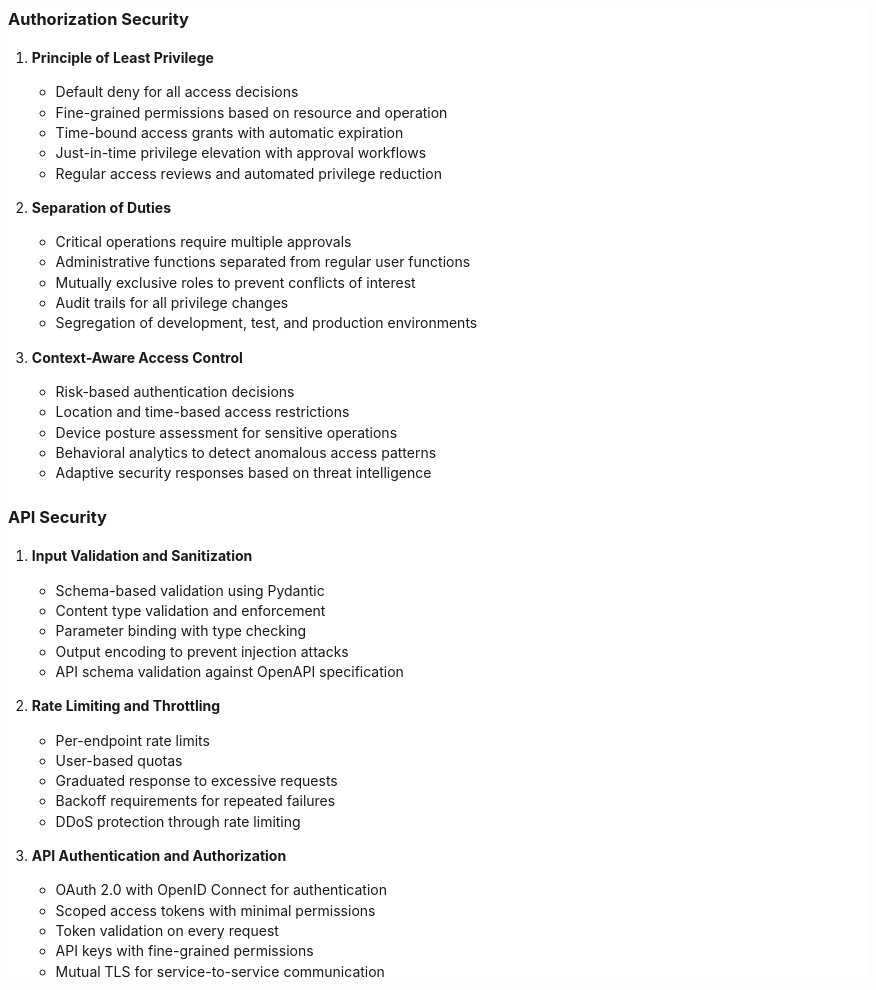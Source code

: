 ### Authorization Security

1. **Principle of Least Privilege**
   - Default deny for all access decisions
   - Fine-grained permissions based on resource and operation
   - Time-bound access grants with automatic expiration
   - Just-in-time privilege elevation with approval workflows
   - Regular access reviews and automated privilege reduction

2. **Separation of Duties**
   - Critical operations require multiple approvals
   - Administrative functions separated from regular user functions
   - Mutually exclusive roles to prevent conflicts of interest
   - Audit trails for all privilege changes
   - Segregation of development, test, and production environments

3. **Context-Aware Access Control**
   - Risk-based authentication decisions
   - Location and time-based access restrictions
   - Device posture assessment for sensitive operations
   - Behavioral analytics to detect anomalous access patterns
   - Adaptive security responses based on threat intelligence

### API Security

1. **Input Validation and Sanitization**
   - Schema-based validation using Pydantic
   - Content type validation and enforcement
   - Parameter binding with type checking
   - Output encoding to prevent injection attacks
   - API schema validation against OpenAPI specification

2. **Rate Limiting and Throttling**
   - Per-endpoint rate limits
   - User-based quotas
   - Graduated response to excessive requests
   - Backoff requirements for repeated failures
   - DDoS protection through rate limiting

3. **API Authentication and Authorization**
   - OAuth 2.0 with OpenID Connect for authentication
   - Scoped access tokens with minimal permissions
   - Token validation on every request
   - API keys with fine-grained permissions
   - Mutual TLS for service-to-service communication
